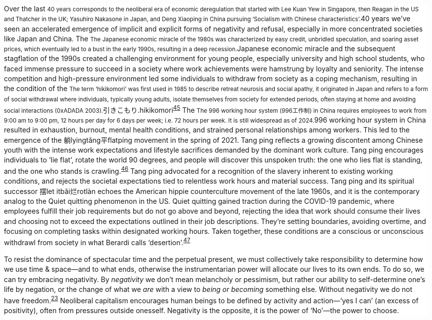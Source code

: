 Over the last <small>40 years corresponds to the neoliberal era of economic deregulation that started with Lee Kuan Yew in Singapore, then Reagan in the US and Thatcher in the UK; Yasuhiro Nakasone in Japan, and Deng Xiaoping in China pursuing ‘Socialism with Chinese characteristics’.</small>40 years we’ve seen an accelerated emergence of implicit and explicit forms of negativity and refusal, especially in more concentrated societies like Japan and China. The <small>The Japanese economic miracle of the 1980s was characterized by easy credit, unbridled speculation, and soaring asset prices, which eventually led to a bust in the early 1990s, resulting in a deep recession.</small>Japanese economic miracle and the subsequent stagflation of the 1990s created a challenging environment for young people, especially university and high school students, who faced immense pressure to succeed in a society where work achievements were hamstrung by loyalty and seniority. The intense competition and high-pressure environment led some individuals to withdraw from society as a coping mechanism, resulting in the condition of the <small>The term ‘hikikomori’ was first used in 1985 to describe retreat neurosis and social apathy, it originated in Japan and refers to a form of social withdrawal where individuals, typically young adults, isolate themselves from society for extended periods, often staying at home and avoiding social interactions (0xADADA 2003).</small>引きこもり.hikikomori<sup><a href="https://0xadada.pub/2024/05/01/the-disappearance-of-lived-time/#user-content-fn-0xadada-2003" id="user-content-fnref-0xadada-2003" data-footnote-ref="true" aria-describedby="footnote-label">45</a></sup> The <small>The 996 working hour system (<span lang="zh-CN">996工作制</span>) in China requires employees to work from 9:00 am to 9:00 pm, 12 hours per day for 6 days per week; i.e. 72 hours per week. It is still widespread as of 2024.</small>996 working hour system in China resulted in exhaustion, burnout, mental health conditions, and strained personal relationships among workers. This led to the emergence of the 躺lyingtǎng平flatpíng movement in the spring of 2021. Tang ping reflects a growing discontent among Chinese youth with the intense work expectations and lifestyle sacrifices demanded by the dominant work culture. Tang ping encourages individuals to ‘lie flat’, rotate the world 90 degrees, and people will discover this unspoken truth: the one who lies flat is standing, and the one who stands is crawling.<sup><a href="https://0xadada.pub/2024/05/01/the-disappearance-of-lived-time/#user-content-fn-tangpingist-2021" id="user-content-fnref-tangpingist-2021" data-footnote-ref="true" aria-describedby="footnote-label">46</a></sup> Tang ping advocated for a recognition of the slavery inherent to existing working conditions, and rejects the societal expectations tied to relentless work hours and material success. Tang ping and its spiritual successor 摆let itbǎi烂rotlàn echoes the American hippie counterculture movement of the late 1960s, and it is the contemporary analog to the Quiet quitting phenomenon in the US. Quiet quitting gained traction during the COVID-19 pandemic, where employees fulfill their job requirements but do not go above and beyond, rejecting the idea that work should consume their lives and choosing not to exceed the expectations outlined in their job descriptions. They’re setting boundaries, avoiding overtime, and focusing on completing tasks within designated working hours. Taken together, these conditions are a conscious or unconscious withdrawl from society in what Berardi calls ‘desertion’.<sup><a href="https://0xadada.pub/2024/05/01/the-disappearance-of-lived-time/#user-content-fn-berardi-2024" id="user-content-fnref-berardi-2024" data-footnote-ref="true" aria-describedby="footnote-label">47</a></sup>

To resist the dominance of spectacular time and the perpetual present, we must collectively take responsibility to determine how we use time & space—and to what ends, otherwise the instrumentarian power will allocate our lives to its own ends. To do so, we can try embracing negativity. By _negativity_ we don’t mean melancholy or pessimism, but rather our ability to self-determine one’s life by negation, or the change of what we _are_ with a view to _being or becoming_ something else. Without negativity we do not have freedom.<sup><a href="https://0xadada.pub/2024/05/01/the-disappearance-of-lived-time/#user-content-fn-han" id="user-content-fnref-han-7" data-footnote-ref="true" aria-describedby="footnote-label">23</a></sup> Neoliberal capitalism encourages human beings to be defined by activity and action—‘yes I can’ (an excess of positivity), often from pressures outside onesself. Negativity is the opposite, it is the power of ‘No’—the power to choose.
